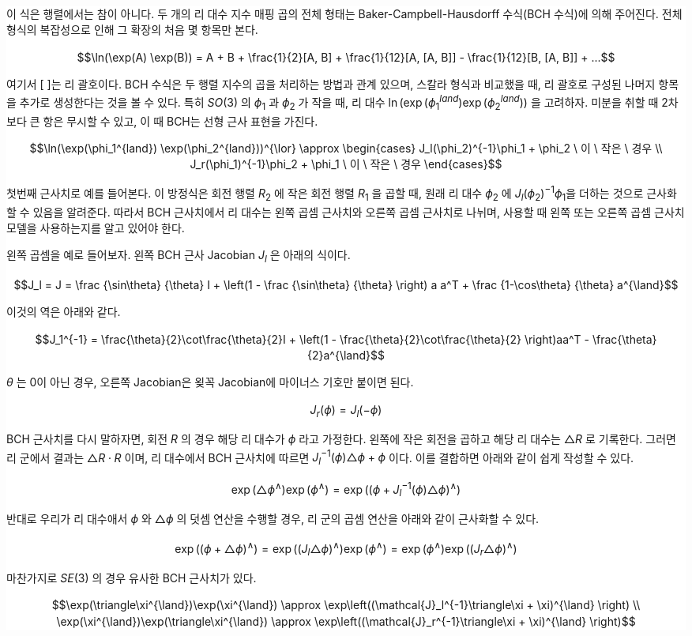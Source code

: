이 식은 행렬에서는 참이 아니다. 두 개의 리 대수 지수 매핑 곱의 전체 형태는 Baker-Campbell-Hausdorff 수식(BCH 수식)에 의해 주어진다. 전체 형식의 복잡성으로 인해 그 확장의 처음 몇 항목만 본다.

```math
\ln(\exp(A) \exp(B)) = A + B + \frac{1}{2}[A, B] + \frac{1}{12}[A, [A, B]] - \frac{1}{12}[B, [A, B]] + ...
```

여기서 [ ]는 리 괄호이다. BCH 수식은 두 행렬 지수의 곱을 처리하는 방법과 관계 있으며, 스칼라 형식과 비교했을 때, 리 괄호로 구성된 나머지 항목을 추가로 생성한다는 것을 볼 수 있다. 특히 $SO(3)$ 의 $\phi_1$ 과 $\phi_2$ 가 작을 때, 리 대수 $\ln(\exp(\phi_1^{land}) \exp(\phi_2^{land}))$ 을 고려하자. 미분을 취할 때 2차보다 큰 항은 무시할 수 있고, 이 때 BCH는 선형 근사 표현을 가진다.

```math
\ln(\exp(\phi_1^{land}) \exp(\phi_2^{land}))^{\lor} \approx \begin{cases} J_l(\phi_2)^{-1}\phi_1 + \phi_2 \ 이 \ 작은 \ 경우 \\
J_r(\phi_1)^{-1}\phi_2 + \phi_1 \ 이 \ 작은 \ 경우 \end{cases}
```

첫번째 근사치로 예를 들어본다. 이 방정식은 회전 행렬 $R_2$ 에 작은 회전 행렬 $R_1$ 을 곱할 때, 원래 리 대수 $\phi_2$ 에 $J_l(\phi_2)^{-1}\phi_1$을 더하는 것으로 근사화할 수 있음을 알려준다. 따라서 BCH 근사치에서 리 대수는 왼쪽 곱셈 근사치와 오른쪽 곱셈 근사치로 나뉘며, 사용할 때 왼쪽 또는 오른쪽 곱셈 근사치 모델을 사용하는지를 알고 있어야 한다.

왼쪽 곱셈을 예로 들어보자. 왼쪽 BCH 근사 Jacobian $J_l$ 은 아래의 식이다.

```math
J_l = J = \frac {\sin\theta} {\theta} I + \left(1 - \frac {\sin\theta} {\theta} \right) a a^T + \frac {1-\cos\theta} {\theta} a^{\land}
```

이것의 역은 아래와 같다.

```math
J_1^{-1} = \frac{\theta}{2}\cot\frac{\theta}{2}I + \left(1 - \frac{\theta}{2}\cot\frac{\theta}{2} \right)aa^T - \frac{\theta}{2}a^{\land}
```

$\theta$ 는 0이 아닌 경우, 오른쪽 Jacobian은 욎꼭 Jacobian에 마이너스 기호만 붙이면 된다.

```math
J_r(\phi) = J_l(-\phi)
```

BCH 근사치를 다시 말하자면, 회전 $R$ 의 경우 해당 리 대수가 $\phi$ 라고 가정한다. 왼쪽에 작은 회전을 곱하고 해당 리 대수는 $\triangle R$ 로 기록한다. 그러면 리 군에서 결과는 $\triangle R \cdot R$ 이며, 리 대수에서 BCH 근사치에 따르면 $J_l^{-1}(\phi) \triangle \phi + \phi$ 이다. 이를 결합하면 아래와 같이 쉽게 작성할 수 있다.

```math
\exp(\triangle \phi^{\land})\exp(\phi^{\land}) = \exp\left((\phi + J_l^{-1}(\phi)\triangle \phi)^{\land} \right)
```

반대로 우리가 리 대수애서 $\phi$ 와 $\triangle \phi$ 의 덧셈 연산을 수행할 경우, 리 군의 곱셈 연산을 아래와 같이 근사화할 수 있다.

```math
\exp\left((\phi + \triangle \phi)^{\land} \right) = \exp\left((J_l\triangle\phi)^{\land} \right)\exp(\phi^{\land}) = \exp(\phi^{\land})\exp((J_r\triangle\phi)^{\land})
```

마찬가지로 $SE(3)$ 의 경우 유사한 BCH 근사치가 있다.

```math
\exp(\triangle\xi^{\land})\exp(\xi^{\land}) \approx \exp\left((\mathcal{J}_l^{-1}\triangle\xi + \xi)^{\land} \right) \\
\exp(\xi^{\land})\exp(\triangle\xi^{\land}) \approx \exp\left((\mathcal{J}_r^{-1}\triangle\xi + \xi)^{\land} \right)
```
